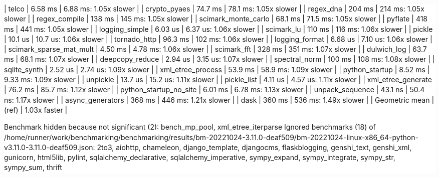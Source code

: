 | telco                    | 6.58 ms                                                | 6.88 ms: 1.05x slower                                          |
| crypto_pyaes             | 74.7 ms                                                | 78.1 ms: 1.05x slower                                          |
| regex_dna                | 204 ms                                                 | 214 ms: 1.05x slower                                           |
| regex_compile            | 138 ms                                                 | 145 ms: 1.05x slower                                           |
| scimark_monte_carlo      | 68.1 ms                                                | 71.5 ms: 1.05x slower                                          |
| pyflate                  | 418 ms                                                 | 441 ms: 1.05x slower                                           |
| logging_simple           | 6.03 us                                                | 6.37 us: 1.06x slower                                          |
| scimark_lu               | 110 ms                                                 | 116 ms: 1.06x slower                                           |
| pickle                   | 10.1 us                                                | 10.7 us: 1.06x slower                                          |
| tornado_http             | 96.3 ms                                                | 102 ms: 1.06x slower                                           |
| logging_format           | 6.68 us                                                | 7.10 us: 1.06x slower                                          |
| scimark_sparse_mat_mult  | 4.50 ms                                                | 4.78 ms: 1.06x slower                                          |
| scimark_fft              | 328 ms                                                 | 351 ms: 1.07x slower                                           |
| dulwich_log              | 63.7 ms                                                | 68.1 ms: 1.07x slower                                          |
| deepcopy_reduce          | 2.94 us                                                | 3.15 us: 1.07x slower                                          |
| spectral_norm            | 100 ms                                                 | 108 ms: 1.08x slower                                           |
| sqlite_synth             | 2.52 us                                                | 2.74 us: 1.09x slower                                          |
| xml_etree_process        | 53.9 ms                                                | 58.9 ms: 1.09x slower                                          |
| python_startup           | 8.52 ms                                                | 9.33 ms: 1.09x slower                                          |
| unpickle                 | 13.7 us                                                | 15.2 us: 1.11x slower                                          |
| pickle_list              | 4.11 us                                                | 4.57 us: 1.11x slower                                          |
| xml_etree_generate       | 76.2 ms                                                | 85.7 ms: 1.12x slower                                          |
| python_startup_no_site   | 6.01 ms                                                | 6.78 ms: 1.13x slower                                          |
| unpack_sequence          | 43.1 ns                                                | 50.4 ns: 1.17x slower                                          |
| async_generators         | 368 ms                                                 | 446 ms: 1.21x slower                                           |
| dask                     | 360 ms                                                 | 536 ms: 1.49x slower                                           |
| Geometric mean           | (ref)                                                  | 1.03x faster                                                   |

Benchmark hidden because not significant (2): bench_mp_pool, xml_etree_iterparse
Ignored benchmarks (18) of /home/runner/work/benchmarking/benchmarking/results/bm-20221024-3.11.0-deaf509/bm-20221024-linux-x86_64-python-v3.11.0-3.11.0-deaf509.json: 2to3, aiohttp, chameleon, django_template, djangocms, flaskblogging, genshi_text, genshi_xml, gunicorn, html5lib, pylint, sqlalchemy_declarative, sqlalchemy_imperative, sympy_expand, sympy_integrate, sympy_str, sympy_sum, thrift
